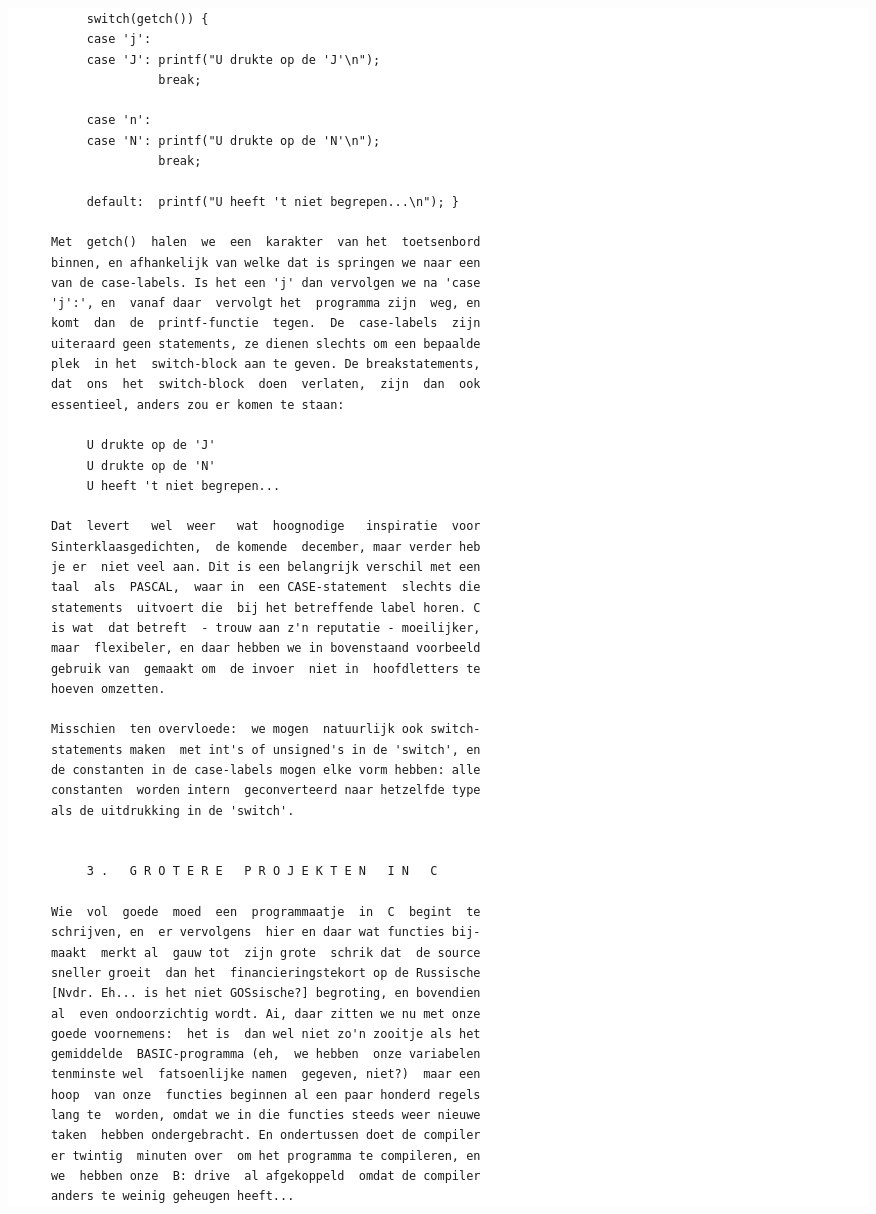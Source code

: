                switch(getch()) { 
               case 'j': 
               case 'J': printf("U drukte op de 'J'\n"); 
                         break;
          
               case 'n': 
               case 'N': printf("U drukte op de 'N'\n"); 
                         break;
          
               default:  printf("U heeft 't niet begrepen...\n"); }
          
          Met  getch()  halen  we  een  karakter  van het  toetsenbord 
          binnen, en afhankelijk van welke dat is springen we naar een 
          van de case-labels. Is het een 'j' dan vervolgen we na 'case 
          'j':', en  vanaf daar  vervolgt het  programma zijn  weg, en 
          komt  dan  de  printf-functie  tegen.  De  case-labels  zijn 
          uiteraard geen statements, ze dienen slechts om een bepaalde 
          plek  in het  switch-block aan te geven. De breakstatements, 
          dat  ons  het  switch-block  doen  verlaten,  zijn  dan  ook 
          essentieel, anders zou er komen te staan:
          
               U drukte op de 'J' 
               U drukte op de 'N' 
               U heeft 't niet begrepen...
          
          Dat  levert   wel  weer   wat  hoognodige   inspiratie  voor 
          Sinterklaasgedichten,  de komende  december, maar verder heb 
          je er  niet veel aan. Dit is een belangrijk verschil met een 
          taal  als  PASCAL,  waar in  een CASE-statement  slechts die 
          statements  uitvoert die  bij het betreffende label horen. C 
          is wat  dat betreft  - trouw aan z'n reputatie - moeilijker, 
          maar  flexibeler, en daar hebben we in bovenstaand voorbeeld 
          gebruik van  gemaakt om  de invoer  niet in  hoofdletters te 
          hoeven omzetten.
          
          Misschien  ten overvloede:  we mogen  natuurlijk ook switch- 
          statements maken  met int's of unsigned's in de 'switch', en 
          de constanten in de case-labels mogen elke vorm hebben: alle 
          constanten  worden intern  geconverteerd naar hetzelfde type 
          als de uitdrukking in de 'switch'.
          
          
               3 .   G R O T E R E   P R O J E K T E N   I N   C 
          
          Wie  vol  goede  moed  een  programmaatje  in  C  begint  te 
          schrijven, en  er vervolgens  hier en daar wat functies bij- 
          maakt  merkt al  gauw tot  zijn grote  schrik dat  de source 
          sneller groeit  dan het  financieringstekort op de Russische 
          [Nvdr. Eh... is het niet GOSsische?] begroting, en bovendien 
          al  even ondoorzichtig wordt. Ai, daar zitten we nu met onze 
          goede voornemens:  het is  dan wel niet zo'n zooitje als het 
          gemiddelde  BASIC-programma (eh,  we hebben  onze variabelen 
          tenminste wel  fatsoenlijke namen  gegeven, niet?)  maar een 
          hoop  van onze  functies beginnen al een paar honderd regels 
          lang te  worden, omdat we in die functies steeds weer nieuwe 
          taken  hebben ondergebracht. En ondertussen doet de compiler 
          er twintig  minuten over  om het programma te compileren, en 
          we  hebben onze  B: drive  al afgekoppeld  omdat de compiler 
          anders te weinig geheugen heeft...
          